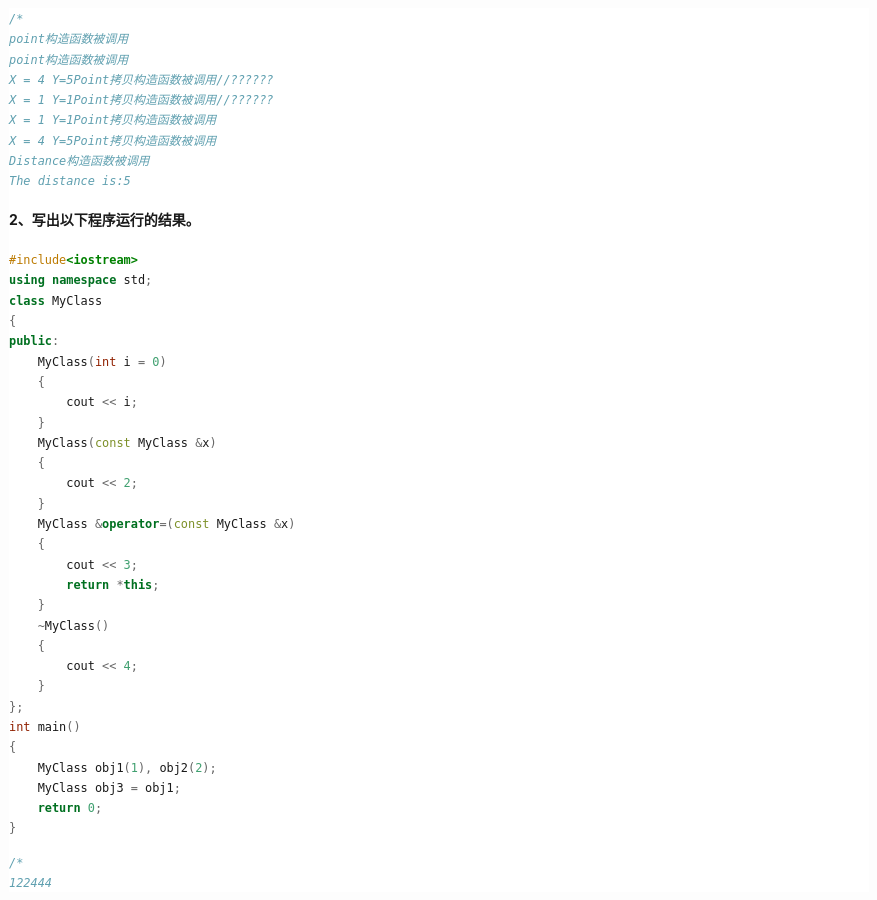 ```cpp
/*
point构造函数被调用
point构造函数被调用
X = 4 Y=5Point拷贝构造函数被调用//??????
X = 1 Y=1Point拷贝构造函数被调用//??????
X = 1 Y=1Point拷贝构造函数被调用
X = 4 Y=5Point拷贝构造函数被调用
Distance构造函数被调用
The distance is:5
```



#### 2、写出以下程序运行的结果。

```C++
#include<iostream>
using namespace std;
class MyClass
{
public:
    MyClass(int i = 0)
    {
        cout << i;
    }
    MyClass(const MyClass &x)
    {
        cout << 2;
    }
    MyClass &operator=(const MyClass &x)
    {
        cout << 3;
        return *this;
    }
    ~MyClass()
    {
        cout << 4;
    }
};
int main()
{
    MyClass obj1(1), obj2(2);
    MyClass obj3 = obj1;
    return 0;
}
```

```cpp
/*
122444
```


